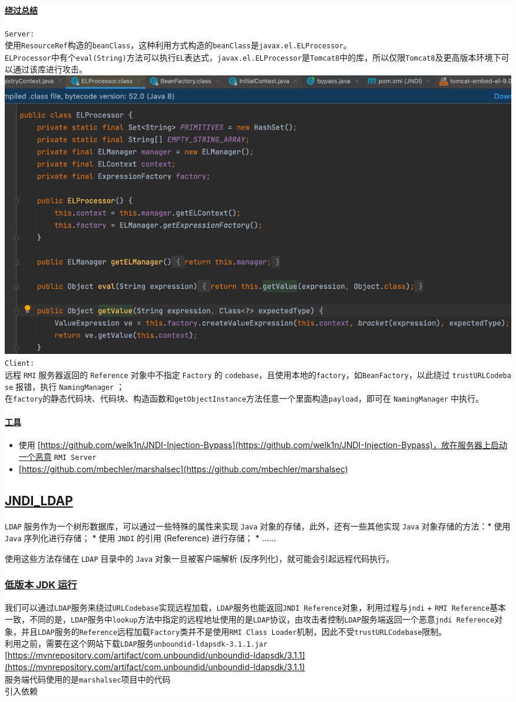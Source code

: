 #### [绕过总结](#toc__4)

`Server:`  
使用`ResourceRef`构造的`beanClass`，这种利用方式构造的`beanClass`是`javax.el.ELProcessor`。  
`ELProcessor`中有个`eval(String)`方法可以执行`EL`表达式，`javax.el.ELProcessor`是`Tomcat8`中的库，所以仅限`Tomcat8`及更高版本环境下可以通过该库进行攻击。  
[![1debug10.png](assets/1699929760-91df5471db84867cee1d7f3a70a2676a.png)](https://storage.tttang.com/media/attachment/2022/05/25/f3079e4c-4649-4e02-969a-fe2143c6d8d7.png)  
`Client:`  
远程 `RMI` 服务器返回的 `Reference` 对象中不指定 `Factory` 的 `codebase`，且使用本地的`factory`，如`BeanFactory`，以此绕过 `trustURLCodebase` 报错，执行 `NamingManager` ；  
在`factory`的静态代码块、代码块、构造函数和`getObjectInstance`方法任意一个里面构造`payload`，即可在 `NamingManager` 中执行。

#### [工具](#toc__5)

-   使用 [https://github.com/welk1n/JNDI-Injection-Bypass](https://github.com/welk1n/JNDI-Injection-Bypass)，放在服务器上启动一个恶意 `RMI Server`
-   [https://github.com/mbechler/marshalsec](https://github.com/mbechler/marshalsec)

## [JNDI\_LDAP](#toc_jndi_ldap)

`LDAP` 服务作为一个树形数据库，可以通过一些特殊的属性来实现 `Java` 对象的存储，此外，还有一些其他实现 `Java` 对象存储的方法：\* 使用 `Java` 序列化进行存储； \* 使用 `JNDI` 的引用 (Reference) 进行存储； \* ……

使用这些方法存储在 `LDAP` 目录中的 `Java` 对象一旦被客户端解析 (反序列化)，就可能会引起远程代码执行。

### [低版本 JDK 运行](#toc_jdk_2)

我们可以通过`LDAP`服务来绕过`URLCodebase`实现远程加载，`LDAP`服务也能返回`JNDI Reference`对象，利用过程与`jndi` + `RMI Reference`基本一致，不同的是，`LDAP`服务中`lookup`方法中指定的远程地址使用的是`LDAP`协议，由攻击者控制`LDAP`服务端返回一个恶意`jndi Reference`对象，并且`LDAP`服务的`Reference`远程加载`Factory`类并不是使用`RMI Class Loader`机制，因此不受`trustURLCodebase`限制。  
利用之前，需要在这个网站下载`LDAP`服务`unboundid-ldapsdk-3.1.1.jar`  
[https://mvnrepository.com/artifact/com.unboundid/unboundid-ldapsdk/3.1.1](https://mvnrepository.com/artifact/com.unboundid/unboundid-ldapsdk/3.1.1)  
服务端代码使用的是`marshalsec`项目中的代码  
引入依赖
